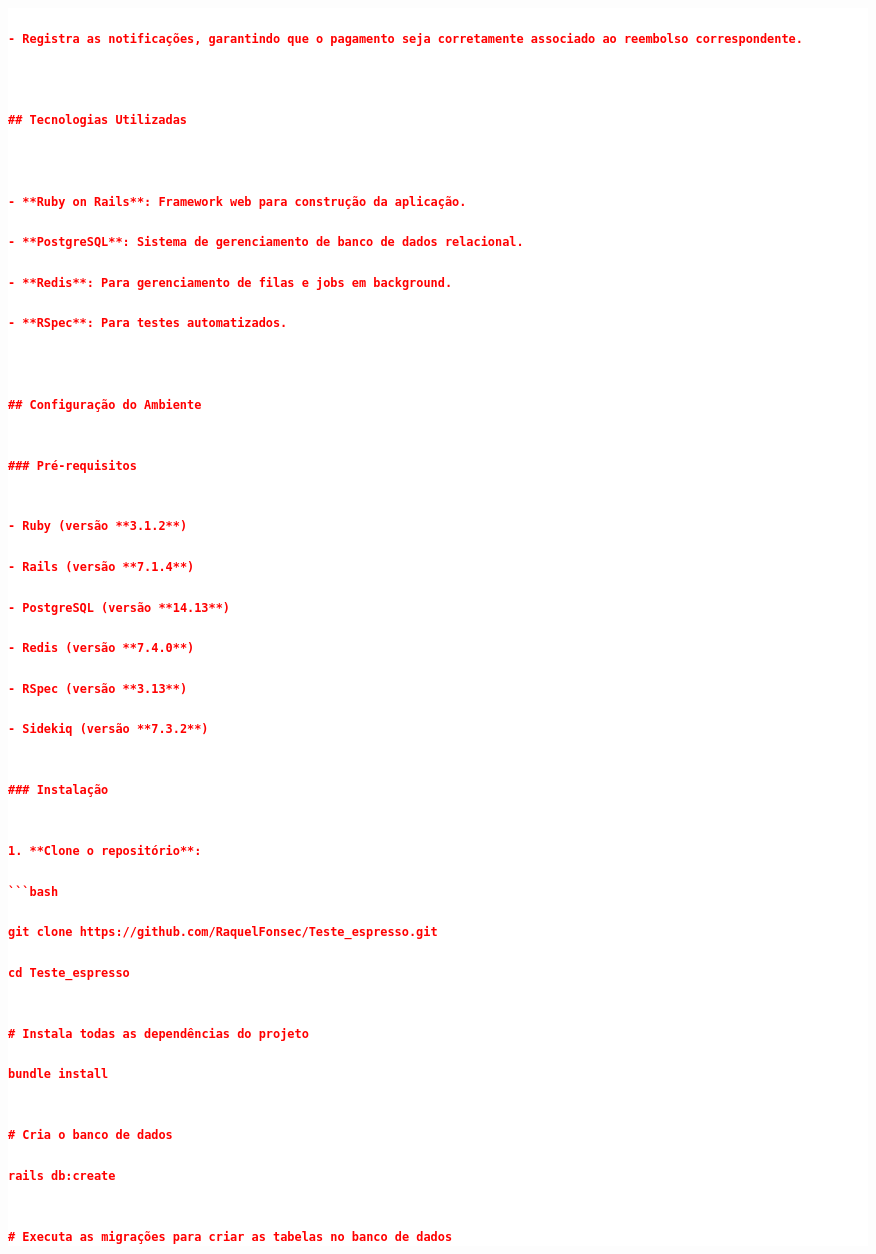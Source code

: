 ```json

- Registra as notificações, garantindo que o pagamento seja corretamente associado ao reembolso correspondente.

  

## Tecnologias Utilizadas

  

- **Ruby on Rails**: Framework web para construção da aplicação.

- **PostgreSQL**: Sistema de gerenciamento de banco de dados relacional.

- **Redis**: Para gerenciamento de filas e jobs em background.

- **RSpec**: Para testes automatizados.

  

## Configuração do Ambiente


### Pré-requisitos


- Ruby (versão **3.1.2**)

- Rails (versão **7.1.4**)

- PostgreSQL (versão **14.13**)

- Redis (versão **7.4.0**)

- RSpec (versão **3.13**)

- Sidekiq (versão **7.3.2**)

 
### Instalação

 
1. **Clone o repositório**:

```bash

git clone https://github.com/RaquelFonsec/Teste_espresso.git

cd Teste_espresso


# Instala todas as dependências do projeto

bundle install


# Cria o banco de dados

rails db:create


# Executa as migrações para criar as tabelas no banco de dados

```